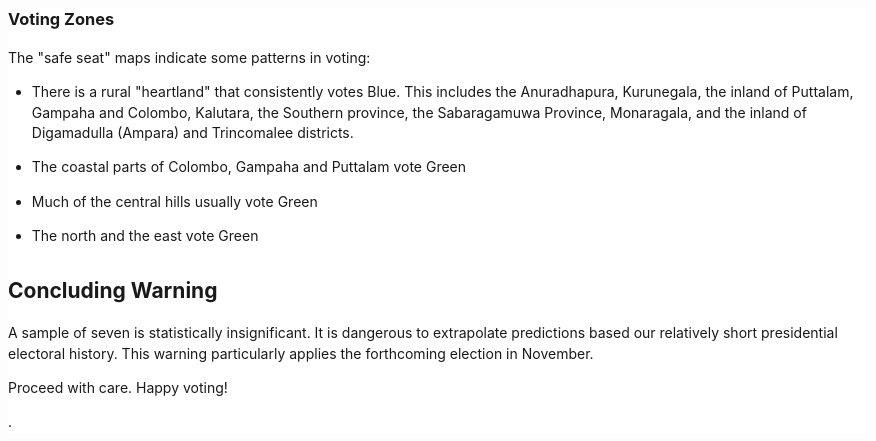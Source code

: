 ### Voting Zones

The "safe seat" maps indicate some patterns in voting:

* There is a rural "heartland" that consistently votes Blue. This includes the Anuradhapura, Kurunegala, the inland of Puttalam, Gampaha and Colombo, Kalutara, the Southern province, the Sabaragamuwa Province, Monaragala, and the inland of Digamadulla (Ampara) and Trincomalee districts.

* The coastal parts of Colombo, Gampaha and Puttalam vote Green

* Much of the central hills usually vote Green

* The north and the east vote Green

## Concluding Warning

A sample of seven is statistically insignificant. It is dangerous to extrapolate predictions based our relatively short presidential electoral history. This warning particularly applies the forthcoming election in November.

Proceed with care. Happy voting!

.